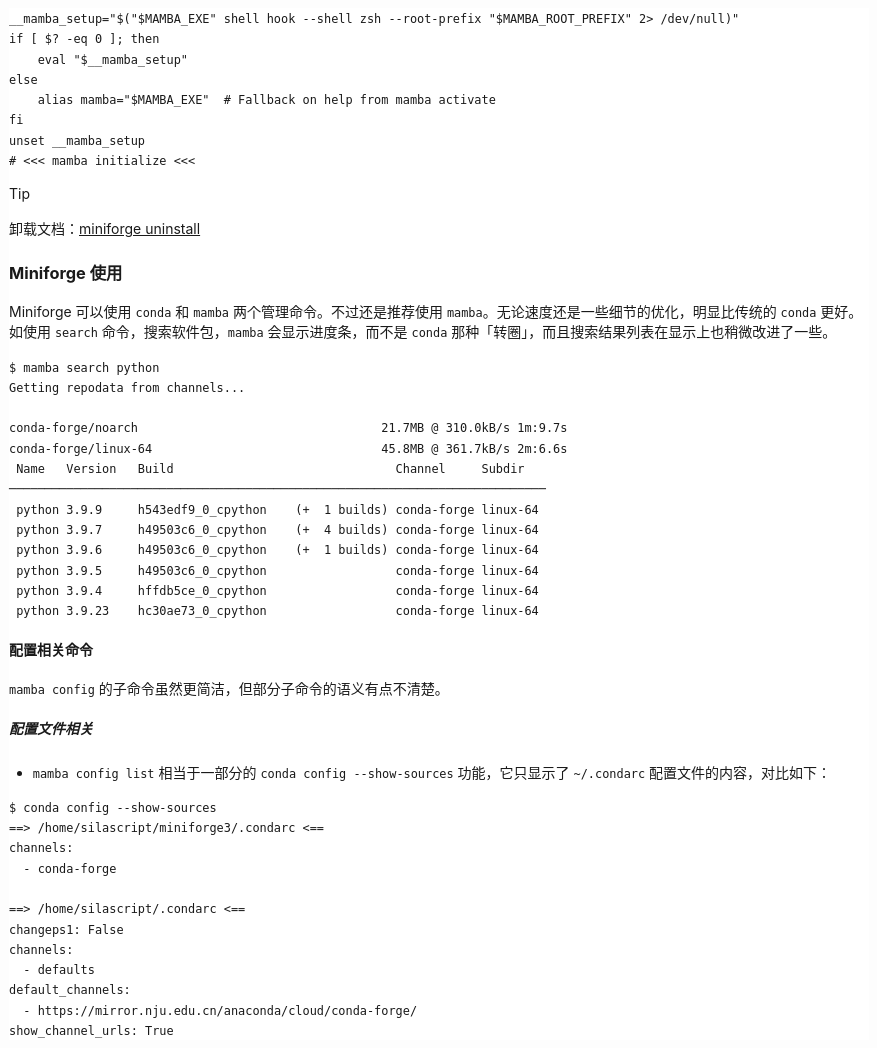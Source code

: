 ```shell
__mamba_setup="$("$MAMBA_EXE" shell hook --shell zsh --root-prefix "$MAMBA_ROOT_PREFIX" 2> /dev/null)"
if [ $? -eq 0 ]; then
    eval "$__mamba_setup"
else
    alias mamba="$MAMBA_EXE"  # Fallback on help from mamba activate
fi
unset __mamba_setup
# <<< mamba initialize <<<

```

> [!tip] 
> 
> 卸载文档：[miniforge uninstall](https://github.com/conda-forge/miniforge#uninstall)

### Miniforge 使用

Miniforge 可以使用 `conda` 和 `mamba` 两个管理命令。不过还是推荐使用 `mamba`。无论速度还是一些细节的优化，明显比传统的 `conda` 更好。如使用 `search` 命令，搜索软件包，`mamba` 会显示进度条，而不是 `conda` 那种「转圈」，而且搜索结果列表在显示上也稍微改进了一些。

```shell
$ mamba search python
Getting repodata from channels...

conda-forge/noarch                                  21.7MB @ 310.0kB/s 1m:9.7s
conda-forge/linux-64                                45.8MB @ 361.7kB/s 2m:6.6s
 Name   Version   Build                               Channel     Subdir  
───────────────────────────────────────────────────────────────────────────
 python 3.9.9     h543edf9_0_cpython    (+  1 builds) conda-forge linux-64
 python 3.9.7     h49503c6_0_cpython    (+  4 builds) conda-forge linux-64
 python 3.9.6     h49503c6_0_cpython    (+  1 builds) conda-forge linux-64
 python 3.9.5     h49503c6_0_cpython                  conda-forge linux-64
 python 3.9.4     hffdb5ce_0_cpython                  conda-forge linux-64
 python 3.9.23    hc30ae73_0_cpython                  conda-forge linux-64

```

#### 配置相关命令

`mamba config` 的子命令虽然更简洁，但部分子命令的语义有点不清楚。

##### 配置文件相关

* `mamba config list` 相当于一部分的 `conda config --show-sources` 功能，它只显示了 `~/.condarc` 配置文件的内容，对比如下：

```shell
$ conda config --show-sources
==> /home/silascript/miniforge3/.condarc <==
channels:
  - conda-forge

==> /home/silascript/.condarc <==
changeps1: False
channels:
  - defaults
default_channels:
  - https://mirror.nju.edu.cn/anaconda/cloud/conda-forge/
show_channel_urls: True

```
